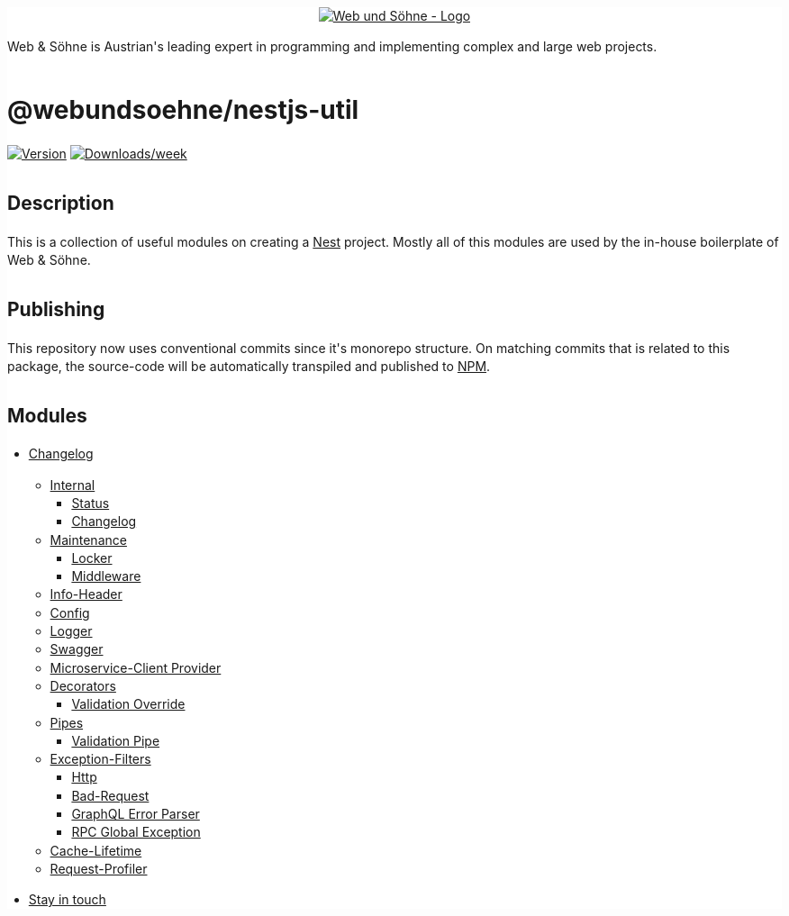<p align="center">
  <a href="https://webundsoehne.com" target="blank">
    <img src="https://webundsoehne.com/wp-content/uploads/webundsoehne-logo.png" width="320" alt="Web und Söhne - Logo" />
  </a>
</p>
Web & Söhne is Austrian's leading expert in programming and implementing complex and large web projects.

@webundsoehne/nestjs-util
===
[![Version](https://img.shields.io/npm/v/init-cli.svg)](https://npmjs.org/package/@webundsoehne/nestjs-util)
[![Downloads/week](https://img.shields.io/npm/dw/init-cli.svg)](https://npmjs.org/package/@webundsoehne/nestjs-util)

## Description

This is a collection of useful modules on creating a [Nest](https://github.com/nestjs/nest) project.
Mostly all of this modules are used by the in-house boilerplate of Web & Söhne.

## Publishing

This repository now uses conventional commits since it's monorepo structure. On matching commits that is related to this package, the source-code will be automatically transpiled and published to [NPM](https://www.npmjs.com/~ws-admin).

## Modules

- [Changelog](./CHANGELOG.md)



  - [Internal](#internal)
    - [Status](#status)
    - [Changelog](#changelog)
  - [Maintenance](#maintenance)
    - [Locker](#locker)
    - [Middleware](#middleware)
  - [Info-Header](#info-header)
  - [Config](#config)
  - [Logger](#logger)
  - [Swagger](#swagger)
  - [Microservice-Client Provider](#microservice-client-provider)
  - [Decorators](#decorators)
    - [Validation Override](#validation-override)
  - [Pipes](#pipes)
    - [Validation Pipe](#validation-pipe)
  - [Exception-Filters](#exception-filters)
    - [Http](#http)
    - [Bad-Request](#bad-request)
    - [GraphQL Error Parser](#graphql-error-parser)
    - [RPC Global Exception](#rpc-global-exception)
  - [Cache-Lifetime](#cache-lifetime)
  - [Request-Profiler](#request-profiler)
- [Stay in touch](#stay-in-touch)
